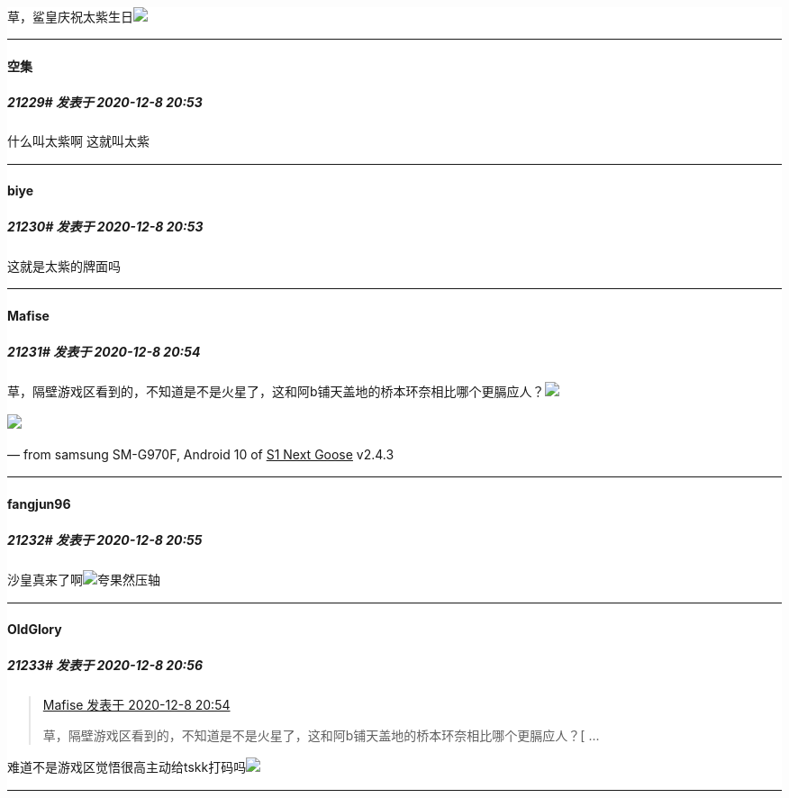 
草，鲨皇庆祝太紫生日<img src="https://static.saraba1st.com/image/smiley/face2017/174.png" referrerpolicy="no-referrer">


-----

####  空集  
##### 21229#       发表于 2020-12-8 20:53


什么叫太紫啊 这就叫太紫 


-----

####  biye  
##### 21230#       发表于 2020-12-8 20:53


这就是太紫的牌面吗


-----

####  Mafise  
##### 21231#       发表于 2020-12-8 20:54


草，隔壁游戏区看到的，不知道是不是火星了，这和阿b铺天盖地的桥本环奈相比哪个更膈应人？<img src="https://static.saraba1st.com/image/smiley/face2017/067.png" referrerpolicy="no-referrer">

<img src="https://p.sda1.dev/0/6a6837858c697eeb470ba7e56841e879/IMG_CMP_152589001.png" referrerpolicy="no-referrer">

— from samsung SM-G970F, Android 10 of [S1 Next Goose](https://pan.baidu.com/s/1mi43uRm) v2.4.3


-----

####  fangjun96  
##### 21232#       发表于 2020-12-8 20:55


沙皇真来了啊<img src="https://static.saraba1st.com/image/smiley/face2017/048.png" referrerpolicy="no-referrer">夸果然压轴


-----

####  OldGlory  
##### 21233#       发表于 2020-12-8 20:56


<blockquote><a href="httphttps://bbs.saraba1st.com/2b/forum.php?mod=redirect&amp;goto=findpost&amp;pid=49653720&amp;ptid=1969498" target="_blank">Mafise 发表于 2020-12-8 20:54</a>

草，隔壁游戏区看到的，不知道是不是火星了，这和阿b铺天盖地的桥本环奈相比哪个更膈应人？[ ...</blockquote>
难道不是游戏区觉悟很高主动给tskk打码吗<img src="https://static.saraba1st.com/image/smiley/face2017/037.png" referrerpolicy="no-referrer">


-----
